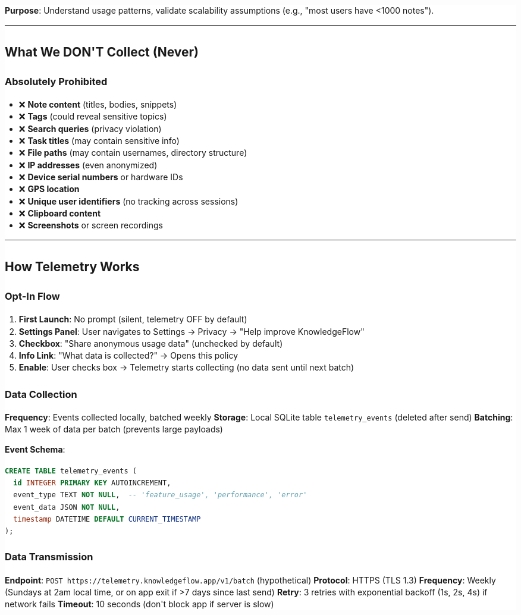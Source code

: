 **Purpose**: Understand usage patterns, validate scalability assumptions (e.g., "most users have <1000 notes").

---

## What We DON'T Collect (Never)

### Absolutely Prohibited
- ❌ **Note content** (titles, bodies, snippets)
- ❌ **Tags** (could reveal sensitive topics)
- ❌ **Search queries** (privacy violation)
- ❌ **Task titles** (may contain sensitive info)
- ❌ **File paths** (may contain usernames, directory structure)
- ❌ **IP addresses** (even anonymized)
- ❌ **Device serial numbers** or hardware IDs
- ❌ **GPS location**
- ❌ **Unique user identifiers** (no tracking across sessions)
- ❌ **Clipboard content**
- ❌ **Screenshots** or screen recordings

---

## How Telemetry Works

### Opt-In Flow

1. **First Launch**: No prompt (silent, telemetry OFF by default)
2. **Settings Panel**: User navigates to Settings → Privacy → "Help improve KnowledgeFlow"
3. **Checkbox**: "Share anonymous usage data" (unchecked by default)
4. **Info Link**: "What data is collected?" → Opens this policy
5. **Enable**: User checks box → Telemetry starts collecting (no data sent until next batch)

### Data Collection

**Frequency**: Events collected locally, batched weekly
**Storage**: Local SQLite table `telemetry_events` (deleted after send)
**Batching**: Max 1 week of data per batch (prevents large payloads)

**Event Schema**:
```sql
CREATE TABLE telemetry_events (
  id INTEGER PRIMARY KEY AUTOINCREMENT,
  event_type TEXT NOT NULL,  -- 'feature_usage', 'performance', 'error'
  event_data JSON NOT NULL,
  timestamp DATETIME DEFAULT CURRENT_TIMESTAMP
);
```

### Data Transmission

**Endpoint**: `POST https://telemetry.knowledgeflow.app/v1/batch` (hypothetical)
**Protocol**: HTTPS (TLS 1.3)
**Frequency**: Weekly (Sundays at 2am local time, or on app exit if >7 days since last send)
**Retry**: 3 retries with exponential backoff (1s, 2s, 4s) if network fails
**Timeout**: 10 seconds (don't block app if server is slow)
